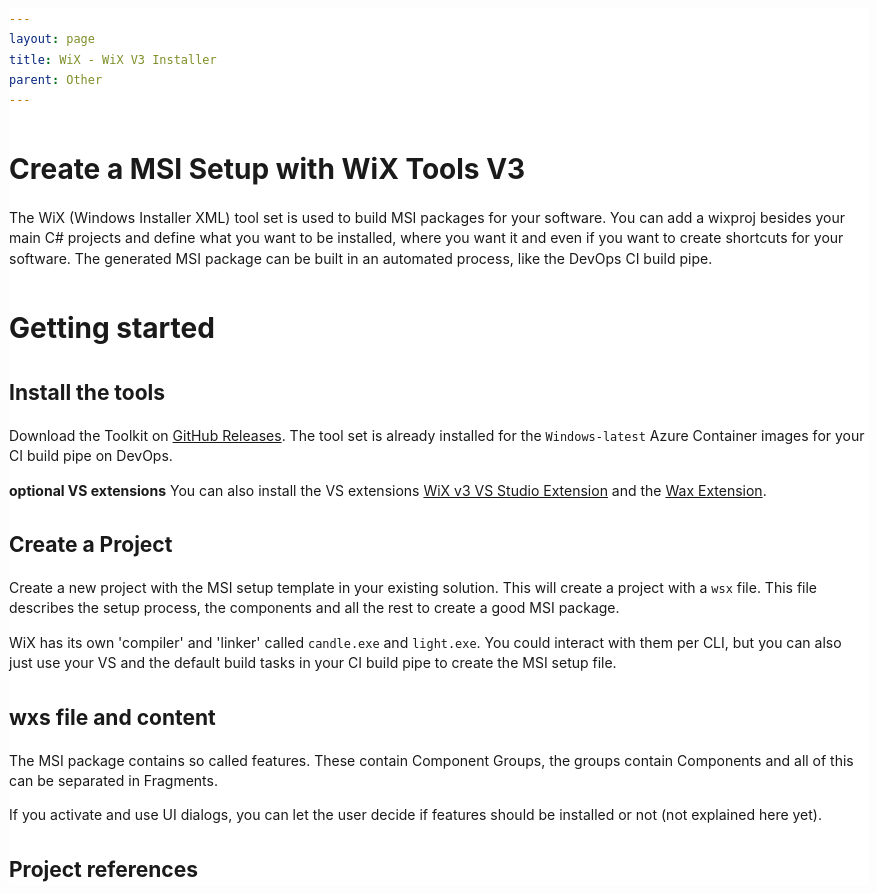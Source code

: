 ```yaml
---
layout: page
title: WiX - WiX V3 Installer
parent: Other
---
```


# Create a MSI Setup with WiX Tools V3

The WiX (Windows Installer XML) tool set is used to build MSI packages for your software. You can add a wixproj besides your main C# projects and define what you want to be installed, where you want it and even if you want to create shortcuts for your software. The generated MSI package can be built in an automated process, like the DevOps CI build pipe.


# Getting started

## Install the tools

Download the Toolkit on [GitHub Releases](https://github.com/wixtoolset/wix3/releases/). The tool set is already installed for the `Windows-latest` Azure Container images for your CI build pipe on DevOps. 

**optional VS extensions**
You can also install the VS extensions [WiX v3 VS Studio Extension](https://wixtoolset.org/docs/wix3/) and the [Wax Extension](https://github.com/tom-englert/Wax). 


## Create a Project

Create a new project with the MSI setup template in your existing solution. This will create a project with a `wsx` file. This file describes the setup process, the components and all the rest to create a good MSI package.

WiX has its own 'compiler' and 'linker' called `candle.exe` and `light.exe`. You could interact with them per CLI, but you can also just use your VS and the default build tasks in your CI build pipe to create the MSI setup file.


## wxs file and content

The MSI package contains so called features. These contain Component Groups, the groups contain Components and all of this can be separated in Fragments. 

If you activate and use UI dialogs, you can let the user decide if features should be installed or not (not explained here yet).


## Project references

